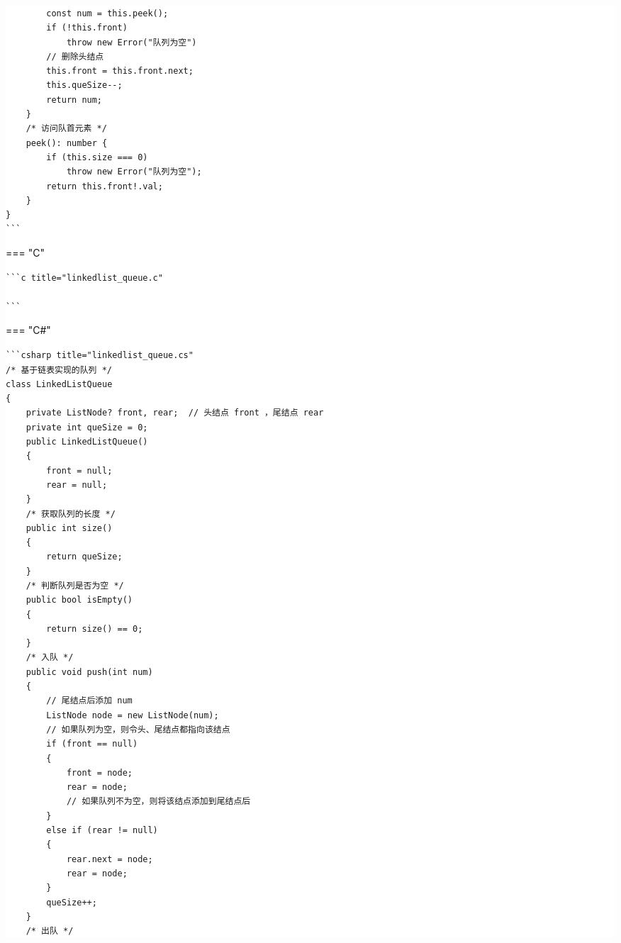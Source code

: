             const num = this.peek();
            if (!this.front)
                throw new Error("队列为空")
            // 删除头结点
            this.front = this.front.next;
            this.queSize--;
            return num;
        }
        /* 访问队首元素 */
        peek(): number {
            if (this.size === 0)
                throw new Error("队列为空");
            return this.front!.val;
        }
    }
    ```

=== "C"

    ```c title="linkedlist_queue.c"
    
    ```

=== "C#"

    ```csharp title="linkedlist_queue.cs"
    /* 基于链表实现的队列 */
    class LinkedListQueue
    {
        private ListNode? front, rear;  // 头结点 front ，尾结点 rear 
        private int queSize = 0;
        public LinkedListQueue()
        {
            front = null;
            rear = null;
        }
        /* 获取队列的长度 */
        public int size()
        {
            return queSize;
        }
        /* 判断队列是否为空 */
        public bool isEmpty()
        {
            return size() == 0;
        }
        /* 入队 */
        public void push(int num)
        {
            // 尾结点后添加 num
            ListNode node = new ListNode(num);
            // 如果队列为空，则令头、尾结点都指向该结点
            if (front == null)
            {
                front = node;
                rear = node;
                // 如果队列不为空，则将该结点添加到尾结点后
            }
            else if (rear != null)
            {
                rear.next = node;
                rear = node;
            }
            queSize++;
        }
        /* 出队 */